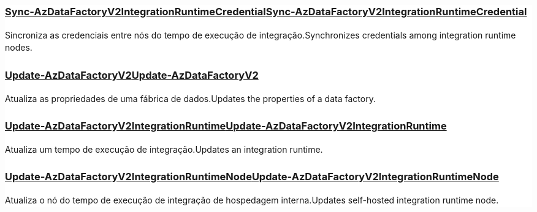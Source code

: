 ### [<span data-ttu-id="8dcba-235">Sync-AzDataFactoryV2IntegrationRuntimeCredential</span><span class="sxs-lookup"><span data-stu-id="8dcba-235">Sync-AzDataFactoryV2IntegrationRuntimeCredential</span></span>](Sync-AzDataFactoryV2IntegrationRuntimeCredential.md)
<span data-ttu-id="8dcba-236">Sincroniza as credenciais entre nós do tempo de execução de integração.</span><span class="sxs-lookup"><span data-stu-id="8dcba-236">Synchronizes credentials among integration runtime nodes.</span></span>

### [<span data-ttu-id="8dcba-237">Update-AzDataFactoryV2</span><span class="sxs-lookup"><span data-stu-id="8dcba-237">Update-AzDataFactoryV2</span></span>](Update-AzDataFactoryV2.md)
<span data-ttu-id="8dcba-238">Atualiza as propriedades de uma fábrica de dados.</span><span class="sxs-lookup"><span data-stu-id="8dcba-238">Updates the properties of a data factory.</span></span>

### [<span data-ttu-id="8dcba-239">Update-AzDataFactoryV2IntegrationRuntime</span><span class="sxs-lookup"><span data-stu-id="8dcba-239">Update-AzDataFactoryV2IntegrationRuntime</span></span>](Update-AzDataFactoryV2IntegrationRuntime.md)
<span data-ttu-id="8dcba-240">Atualiza um tempo de execução de integração.</span><span class="sxs-lookup"><span data-stu-id="8dcba-240">Updates an integration runtime.</span></span>

### [<span data-ttu-id="8dcba-241">Update-AzDataFactoryV2IntegrationRuntimeNode</span><span class="sxs-lookup"><span data-stu-id="8dcba-241">Update-AzDataFactoryV2IntegrationRuntimeNode</span></span>](Update-AzDataFactoryV2IntegrationRuntimeNode.md)
<span data-ttu-id="8dcba-242">Atualiza o nó do tempo de execução de integração de hospedagem interna.</span><span class="sxs-lookup"><span data-stu-id="8dcba-242">Updates self-hosted integration runtime node.</span></span>

